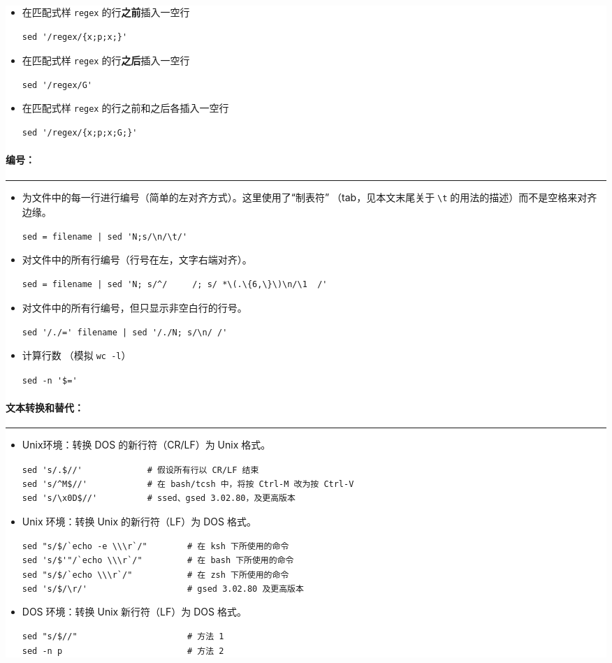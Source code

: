 - 在匹配式样 `regex` 的行**之前**插入一空行
  ```
  sed '/regex/{x;p;x;}'
  ```

- 在匹配式样 `regex` 的行**之后**插入一空行
  ```
  sed '/regex/G'
  ```

- 在匹配式样 `regex` 的行之前和之后各插入一空行
  ```
  sed '/regex/{x;p;x;G;}'
  ```

#### **编号：**
---------

- 为文件中的每一行进行编号（简单的左对齐方式）。这里使用了“制表符”
 （tab，见本文末尾关于 `\t` 的用法的描述）而不是空格来对齐边缘。
  ```
  sed = filename | sed 'N;s/\n/\t/'
  ```

- 对文件中的所有行编号（行号在左，文字右端对齐）。
  ```
  sed = filename | sed 'N; s/^/     /; s/ *\(.\{6,\}\)\n/\1  /'
  ```

- 对文件中的所有行编号，但只显示非空白行的行号。
  ```
  sed '/./=' filename | sed '/./N; s/\n/ /'
  ```

- 计算行数 （模拟 `wc -l`）
  ```
  sed -n '$='
  ```

#### **文本转换和替代：**
------------------

- Unix环境：转换 DOS 的新行符（CR/LF）为 Unix 格式。
  ```
  sed 's/.$//'             # 假设所有行以 CR/LF 结束
  sed 's/^M$//'            # 在 bash/tcsh 中，将按 Ctrl-M 改为按 Ctrl-V
  sed 's/\x0D$//'          # ssed、gsed 3.02.80，及更高版本
  ```

- Unix 环境：转换 Unix 的新行符（LF）为 DOS 格式。
  ```
  sed "s/$/`echo -e \\\r`/"        # 在 ksh 下所使用的命令
  sed 's/$'"/`echo \\\r`/"         # 在 bash 下所使用的命令
  sed "s/$/`echo \\\r`/"           # 在 zsh 下所使用的命令
  sed 's/$/\r/'                    # gsed 3.02.80 及更高版本
  ```

- DOS 环境：转换 Unix 新行符（LF）为 DOS 格式。
  ```
  sed "s/$//"                      # 方法 1
  sed -n p                         # 方法 2
  ```
